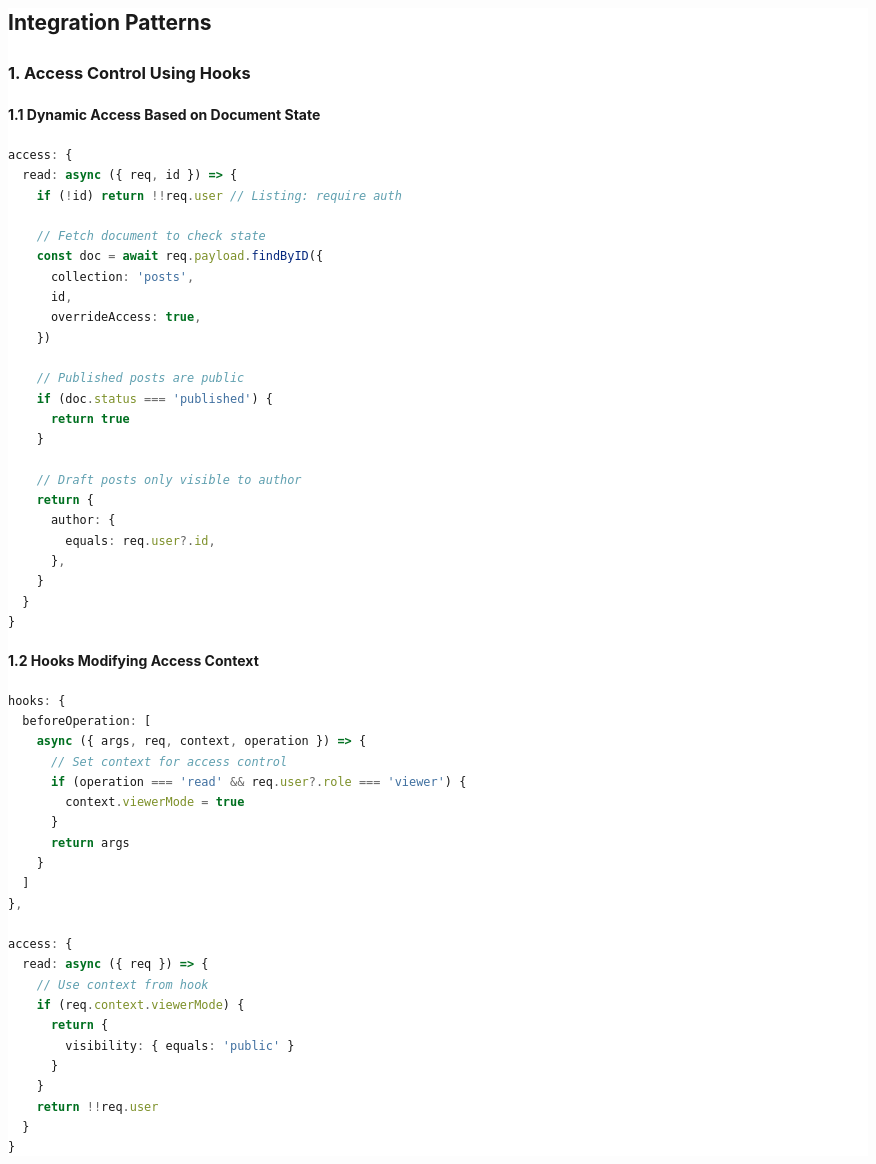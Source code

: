 
## Integration Patterns

### 1. Access Control Using Hooks

#### 1.1 Dynamic Access Based on Document State

```typescript
access: {
  read: async ({ req, id }) => {
    if (!id) return !!req.user // Listing: require auth

    // Fetch document to check state
    const doc = await req.payload.findByID({
      collection: 'posts',
      id,
      overrideAccess: true,
    })

    // Published posts are public
    if (doc.status === 'published') {
      return true
    }

    // Draft posts only visible to author
    return {
      author: {
        equals: req.user?.id,
      },
    }
  }
}
```

#### 1.2 Hooks Modifying Access Context

```typescript
hooks: {
  beforeOperation: [
    async ({ args, req, context, operation }) => {
      // Set context for access control
      if (operation === 'read' && req.user?.role === 'viewer') {
        context.viewerMode = true
      }
      return args
    }
  ]
},

access: {
  read: async ({ req }) => {
    // Use context from hook
    if (req.context.viewerMode) {
      return {
        visibility: { equals: 'public' }
      }
    }
    return !!req.user
  }
}
```
